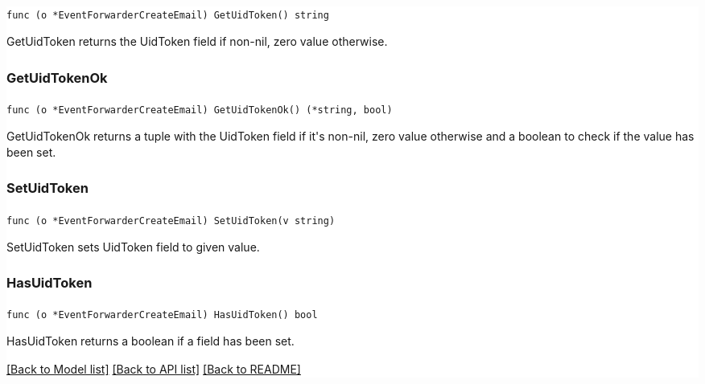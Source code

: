 `func (o *EventForwarderCreateEmail) GetUidToken() string`

GetUidToken returns the UidToken field if non-nil, zero value otherwise.

### GetUidTokenOk

`func (o *EventForwarderCreateEmail) GetUidTokenOk() (*string, bool)`

GetUidTokenOk returns a tuple with the UidToken field if it's non-nil, zero value otherwise
and a boolean to check if the value has been set.

### SetUidToken

`func (o *EventForwarderCreateEmail) SetUidToken(v string)`

SetUidToken sets UidToken field to given value.

### HasUidToken

`func (o *EventForwarderCreateEmail) HasUidToken() bool`

HasUidToken returns a boolean if a field has been set.


[[Back to Model list]](../README.md#documentation-for-models) [[Back to API list]](../README.md#documentation-for-api-endpoints) [[Back to README]](../README.md)


